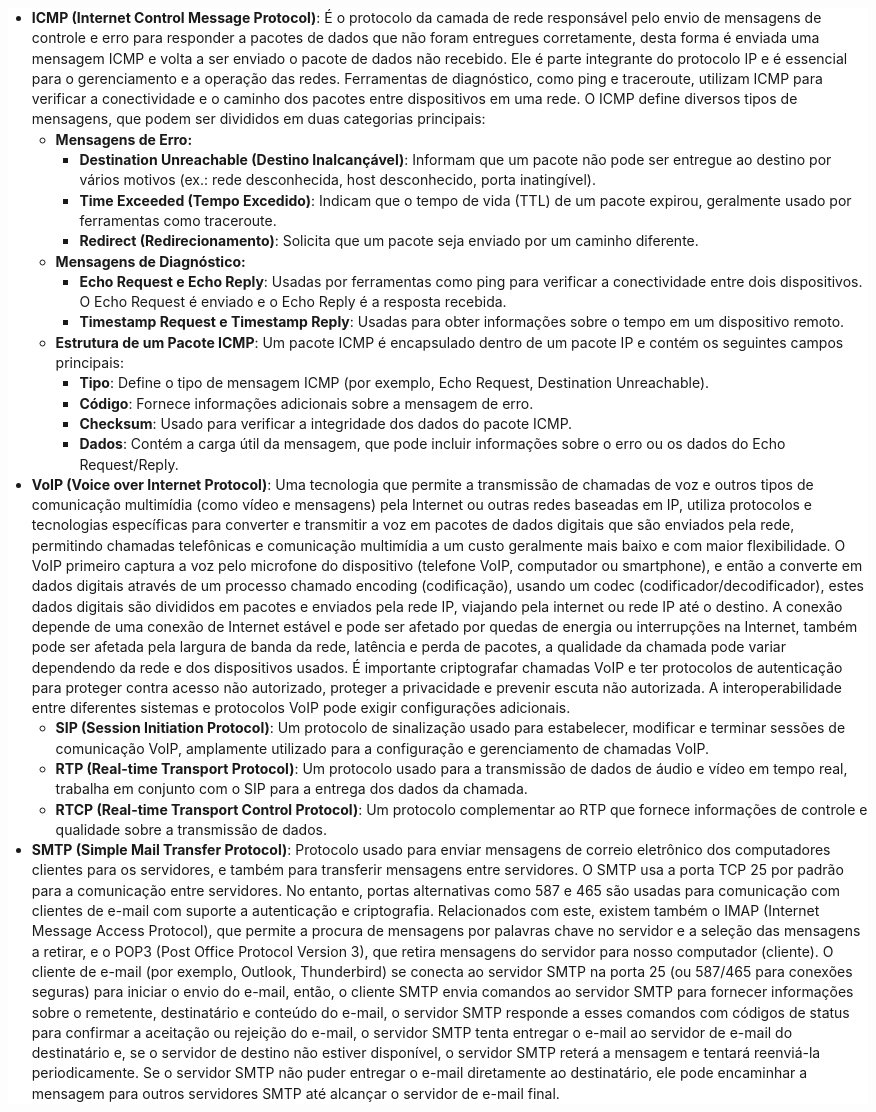 - **ICMP (Internet Control Message Protocol)**: É o protocolo da camada de rede responsável pelo envio de mensagens de controle e erro para responder a pacotes de dados que não foram entregues corretamente, desta forma é enviada uma mensagem ICMP e volta a ser enviado o pacote de dados não recebido. Ele é parte integrante do protocolo IP e é essencial para o gerenciamento e a operação das redes. Ferramentas de diagnóstico, como ping e traceroute, utilizam ICMP para verificar a conectividade e o caminho dos pacotes entre dispositivos em uma rede. O ICMP define diversos tipos de mensagens, que podem ser divididos em duas categorias principais:
  - **Mensagens de Erro:**
    - **Destination Unreachable (Destino Inalcançável)**: Informam que um pacote não pode ser entregue ao destino por vários motivos (ex.: rede desconhecida, host desconhecido, porta inatingível).
    - **Time Exceeded (Tempo Excedido)**: Indicam que o tempo de vida (TTL) de um pacote expirou, geralmente usado por ferramentas como traceroute.
    - **Redirect (Redirecionamento)**: Solicita que um pacote seja enviado por um caminho diferente.
  - **Mensagens de Diagnóstico:**
    - **Echo Request e Echo Reply**: Usadas por ferramentas como ping para verificar a conectividade entre dois dispositivos. O Echo Request é enviado e o Echo Reply é a resposta recebida.
    - **Timestamp Request e Timestamp Reply**: Usadas para obter informações sobre o tempo em um dispositivo remoto.
  - **Estrutura de um Pacote ICMP**: Um pacote ICMP é encapsulado dentro de um pacote IP e contém os seguintes campos principais:
    - **Tipo**: Define o tipo de mensagem ICMP (por exemplo, Echo Request, Destination Unreachable).
    - **Código**: Fornece informações adicionais sobre a mensagem de erro.
    - **Checksum**: Usado para verificar a integridade dos dados do pacote ICMP.
    - **Dados**: Contém a carga útil da mensagem, que pode incluir informações sobre o erro ou os dados do Echo Request/Reply.
- **VoIP (Voice over Internet Protocol)**: Uma tecnologia que permite a transmissão de chamadas de voz e outros tipos de comunicação multimídia (como vídeo e mensagens) pela Internet ou outras redes baseadas em IP, utiliza protocolos e tecnologias específicas para converter e transmitir a voz em pacotes de dados digitais que são enviados pela rede, permitindo chamadas telefônicas e comunicação multimídia a um custo geralmente mais baixo e com maior flexibilidade. O VoIP primeiro captura a voz pelo microfone do dispositivo (telefone VoIP, computador ou smartphone), e então a converte em dados digitais através de um processo chamado encoding (codificação), usando um codec (codificador/decodificador), estes dados digitais são divididos em pacotes e enviados pela rede IP, viajando pela internet ou rede IP até o destino. A conexão depende de uma conexão de Internet estável e pode ser afetado por quedas de energia ou interrupções na Internet, também pode ser afetada pela largura de banda da rede, latência e perda de pacotes, a qualidade da chamada pode variar dependendo da rede e dos dispositivos usados. É importante criptografar chamadas VoIP e ter protocolos de autenticação para proteger contra acesso não autorizado, proteger a privacidade e prevenir escuta não autorizada. A interoperabilidade entre diferentes sistemas e protocolos VoIP pode exigir configurações adicionais.
  - **SIP (Session Initiation Protocol)**: Um protocolo de sinalização usado para estabelecer, modificar e terminar sessões de comunicação VoIP, amplamente utilizado para a configuração e gerenciamento de chamadas VoIP.
  - **RTP (Real-time Transport Protocol)**: Um protocolo usado para a transmissão de dados de áudio e vídeo em tempo real, trabalha em conjunto com o SIP para a entrega dos dados da chamada.
  - **RTCP (Real-time Transport Control Protocol)**: Um protocolo complementar ao RTP que fornece informações de controle e qualidade sobre a transmissão de dados.
- **SMTP (Simple Mail Transfer Protocol)**: Protocolo usado para enviar mensagens de correio eletrônico dos computadores clientes para os servidores, e também para transferir mensagens entre servidores. O SMTP usa a porta TCP 25 por padrão para a comunicação entre servidores. No entanto, portas alternativas como 587 e 465 são usadas para comunicação com clientes de e-mail com suporte a autenticação e criptografia. Relacionados com este, existem também o IMAP (Internet Message Access Protocol), que permite a procura de mensagens por palavras chave no servidor e a seleção das mensagens a retirar, e o POP3 (Post Office Protocol Version 3), que retira mensagens do servidor para nosso computador (cliente). O cliente de e-mail (por exemplo, Outlook, Thunderbird) se conecta ao servidor SMTP na porta 25 (ou 587/465 para conexões seguras) para iniciar o envio do e-mail, então, o cliente SMTP envia comandos ao servidor SMTP para fornecer informações sobre o remetente, destinatário e conteúdo do e-mail, o servidor SMTP responde a esses comandos com códigos de status para confirmar a aceitação ou rejeição do e-mail, o servidor SMTP tenta entregar o e-mail ao servidor de e-mail do destinatário e, se o servidor de destino não estiver disponível, o servidor SMTP reterá a mensagem e tentará reenviá-la periodicamente. Se o servidor SMTP não puder entregar o e-mail diretamente ao destinatário, ele pode encaminhar a mensagem para outros servidores SMTP até alcançar o servidor de e-mail final.

